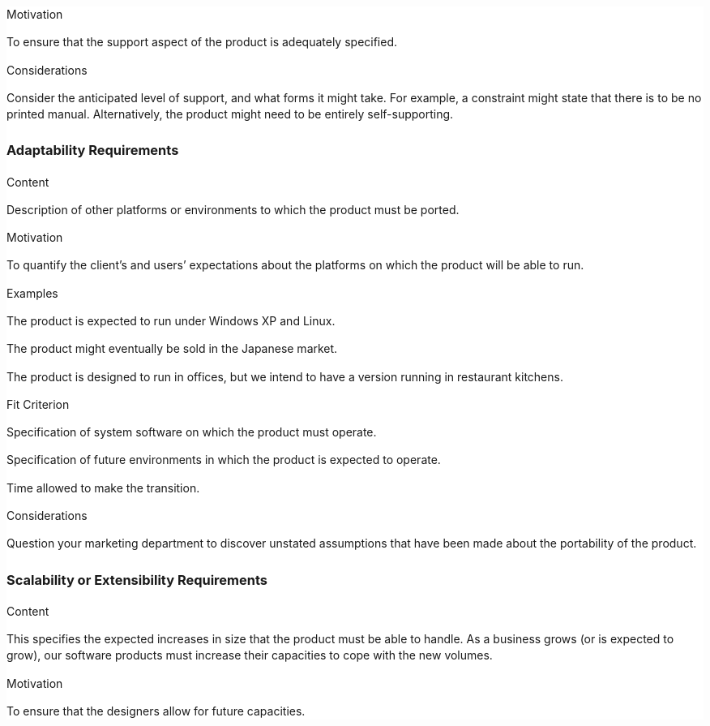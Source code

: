 Motivation

To ensure that the support aspect of the product is adequately
specified.

Considerations

Consider the anticipated level of support, and what forms it might take.
For example, a constraint might state that there is to be no printed
manual. Alternatively, the product might need to be entirely
self-supporting.

### Adaptability Requirements

Content

Description of other platforms or environments to which the product must
be ported.

Motivation

To quantify the client’s and users’ expectations about the platforms on
which the product will be able to run.

Examples

The product is expected to run under Windows XP and Linux.

The product might eventually be sold in the Japanese market.

The product is designed to run in offices, but we intend to have a
version running in restaurant kitchens.

Fit Criterion

Specification of system software on which the product must operate.

Specification of future environments in which the product is expected to
operate.

Time allowed to make the transition.

Considerations

Question your marketing department to discover unstated assumptions that
have been made about the portability of the product.

### Scalability or Extensibility Requirements

Content

This specifies the expected increases in size that the product must be
able to handle. As a business grows (or is expected to grow), our
software products must increase their capacities to cope with the new
volumes.

Motivation

To ensure that the designers allow for future capacities.
